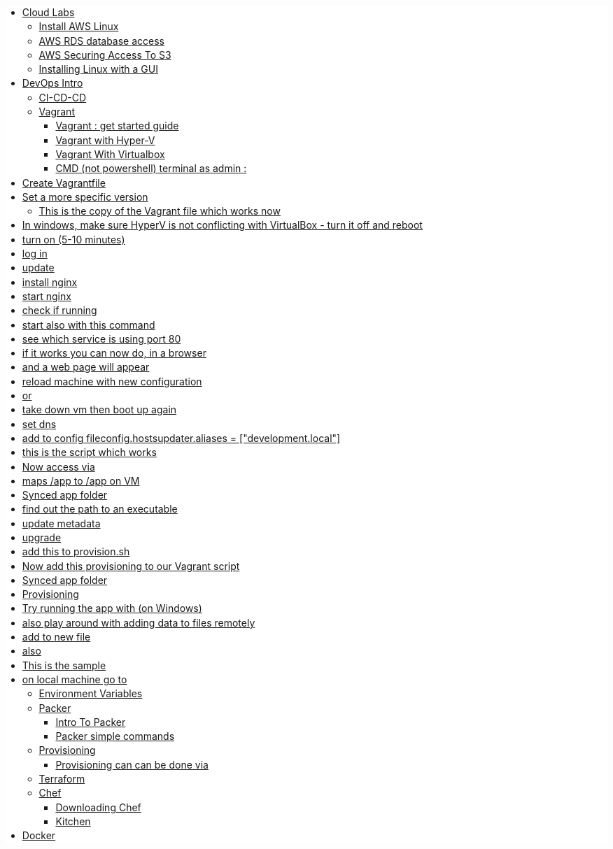 - [Cloud Labs](#cloud-labs)
    - [Install AWS Linux](#install-aws-linux)
    - [AWS RDS database access](#aws-rds-database-access)
    - [AWS Securing Access To S3](#aws-securing-access-to-s3)
    - [Installing Linux with a GUI](#installing-linux-with-a-gui)
- [DevOps Intro](#devops-intro)
    - [CI-CD-CD](#ci-cd-cd)
  - [Vagrant](#vagrant)
    - [Vagrant : get started guide](#vagrant--get-started-guide)
    - [Vagrant with Hyper-V](#vagrant-with-hyper-v)
    - [Vagrant With Virtualbox](#vagrant-with-virtualbox)
    - [CMD (not powershell) terminal as admin :](#cmd-not-powershell-terminal-as-admin-)
- [Create Vagrantfile](#create-vagrantfile)
- [Set a more specific version](#set-a-more-specific-version)
    - [This is the copy of the Vagrant file which works now](#this-is-the-copy-of-the-vagrant-file-which-works-now)
- [In windows, make sure HyperV is not conflicting with VirtualBox - turn it off and reboot](#in-windows-make-sure-hyperv-is-not-conflicting-with-virtualbox---turn-it-off-and-reboot)
- [turn on (5-10 minutes)](#turn-on-5-10-minutes)
- [log in](#log-in)
- [update](#update)
- [install nginx](#install-nginx)
- [start nginx](#start-nginx)
- [check if running](#check-if-running)
- [start also with this command](#start-also-with-this-command)
- [see which service is using port 80](#see-which-service-is-using-port-80)
- [if it works you can now do, in a browser](#if-it-works-you-can-now-do-in-a-browser)
- [and a web page will appear](#and-a-web-page-will-appear)
- [reload machine with new configuration](#reload-machine-with-new-configuration)
- [or](#or)
- [take down vm then boot up again](#take-down-vm-then-boot-up-again)
- [set dns](#set-dns)
- [add to config fileconfig.hostsupdater.aliases = \["development.local"\]](#add-to-config-fileconfighostsupdateraliases--developmentlocal)
- [this is the script which works](#this-is-the-script-which-works)
- [Now access via](#now-access-via)
- [maps /app to /app on VM](#maps-app-to-app-on-vm)
- [Synced app folder](#synced-app-folder)
- [find out the path to an executable](#find-out-the-path-to-an-executable)
- [update metadata](#update-metadata)
- [upgrade](#upgrade)
- [add this to provision.sh](#add-this-to-provisionsh)
- [Now add this provisioning to our Vagrant script](#now-add-this-provisioning-to-our-vagrant-script)
- [Synced app folder](#synced-app-folder-1)
- [Provisioning](#provisioning)
- [Try running the app with (on Windows)](#try-running-the-app-with-on-windows)
- [also play around with adding data to files remotely](#also-play-around-with-adding-data-to-files-remotely)
- [add to new file](#add-to-new-file)
- [also](#also-1)
- [This is the sample](#this-is-the-sample)
- [on local machine go to](#on-local-machine-go-to)
  - [Environment Variables](#environment-variables)
  - [Packer](#packer)
    - [Intro To Packer](#intro-to-packer)
    - [Packer simple commands](#packer-simple-commands)
  - [Provisioning](#provisioning-1)
    - [Provisioning can can be done via](#provisioning-can-can-be-done-via)
  - [Terraform](#terraform)
  - [Chef](#chef)
    - [Downloading Chef](#downloading-chef)
    - [Kitchen](#kitchen)
- [Docker](#docker)